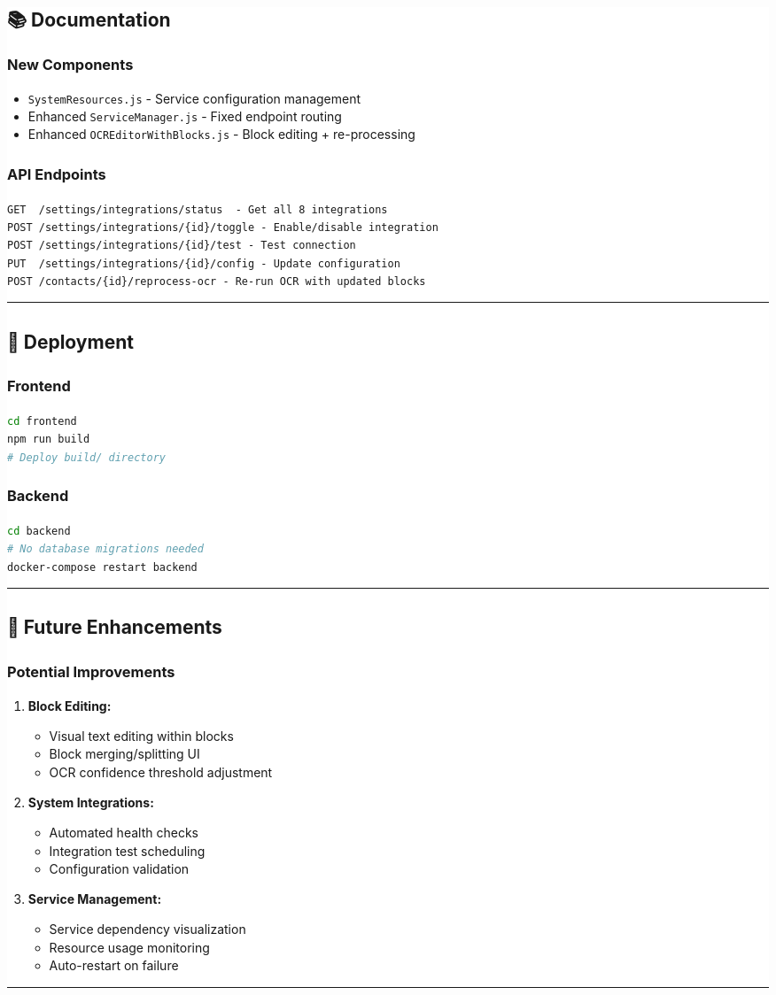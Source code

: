 ## 📚 Documentation

### New Components
- `SystemResources.js` - Service configuration management
- Enhanced `ServiceManager.js` - Fixed endpoint routing
- Enhanced `OCREditorWithBlocks.js` - Block editing + re-processing

### API Endpoints
```
GET  /settings/integrations/status  - Get all 8 integrations
POST /settings/integrations/{id}/toggle - Enable/disable integration
POST /settings/integrations/{id}/test - Test connection
PUT  /settings/integrations/{id}/config - Update configuration
POST /contacts/{id}/reprocess-ocr - Re-run OCR with updated blocks
```

---

## 🚀 Deployment

### Frontend
```bash
cd frontend
npm run build
# Deploy build/ directory
```

### Backend
```bash
cd backend
# No database migrations needed
docker-compose restart backend
```

---

## 🎯 Future Enhancements

### Potential Improvements
1. **Block Editing:**
   - Visual text editing within blocks
   - Block merging/splitting UI
   - OCR confidence threshold adjustment

2. **System Integrations:**
   - Automated health checks
   - Integration test scheduling
   - Configuration validation

3. **Service Management:**
   - Service dependency visualization
   - Resource usage monitoring
   - Auto-restart on failure

---